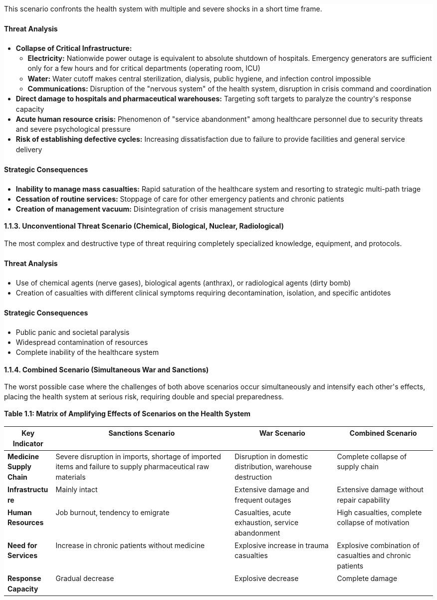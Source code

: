 This scenario confronts the health system with multiple and severe shocks in a short time frame.

#### Threat Analysis

- **Collapse of Critical Infrastructure:**
  - **Electricity:** Nationwide power outage is equivalent to absolute shutdown of hospitals. Emergency generators are sufficient only for a few hours and for critical departments (operating room, ICU)
  - **Water:** Water cutoff makes central sterilization, dialysis, public hygiene, and infection control impossible
  - **Communications:** Disruption of the "nervous system" of the health system, disruption in crisis command and coordination
- **Direct damage to hospitals and pharmaceutical warehouses:** Targeting soft targets to paralyze the country's response capacity
- **Acute human resource crisis:** Phenomenon of "service abandonment" among healthcare personnel due to security threats and severe psychological pressure
- **Risk of establishing defective cycles:** Increasing dissatisfaction due to failure to provide facilities and general service delivery

#### Strategic Consequences

- **Inability to manage mass casualties:** Rapid saturation of the healthcare system and resorting to strategic multi-path triage
- **Cessation of routine services:** Stoppage of care for other emergency patients and chronic patients
- **Creation of management vacuum:** Disintegration of crisis management structure

**1.1.3. Unconventional Threat Scenario (Chemical, Biological, Nuclear, Radiological)**

The most complex and destructive type of threat requiring completely specialized knowledge, equipment, and protocols.

#### Threat Analysis

- Use of chemical agents (nerve gases), biological agents (anthrax), or radiological agents (dirty bomb)
- Creation of casualties with different clinical symptoms requiring decontamination, isolation, and specific antidotes

#### Strategic Consequences

- Public panic and societal paralysis
- Widespread contamination of resources
- Complete inability of the healthcare system

**1.1.4. Combined Scenario (Simultaneous War and Sanctions)**

The worst possible case where the challenges of both above scenarios occur simultaneously and intensify each other's effects, placing the health system at serious risk, requiring double and special preparedness.

**Table 1.1: Matrix of Amplifying Effects of Scenarios on the Health System**

| **Key Indicator** | **Sanctions Scenario** | **War Scenario** | **Combined Scenario** |
| --- | --- | --- | --- |
| **Medicine Supply Chain** | Severe disruption in imports, shortage of imported items and failure to supply pharmaceutical raw materials | Disruption in domestic distribution, warehouse destruction | Complete collapse of supply chain |
| **Infrastructure** | Mainly intact | Extensive damage and frequent outages | Extensive damage without repair capability |
| **Human Resources** | Job burnout, tendency to emigrate | Casualties, acute exhaustion, service abandonment | High casualties, complete collapse of motivation |
| **Need for Services** | Increase in chronic patients without medicine | Explosive increase in trauma casualties | Explosive combination of casualties and chronic patients |
| **Response Capacity** | Gradual decrease | Explosive decrease | Complete damage |
